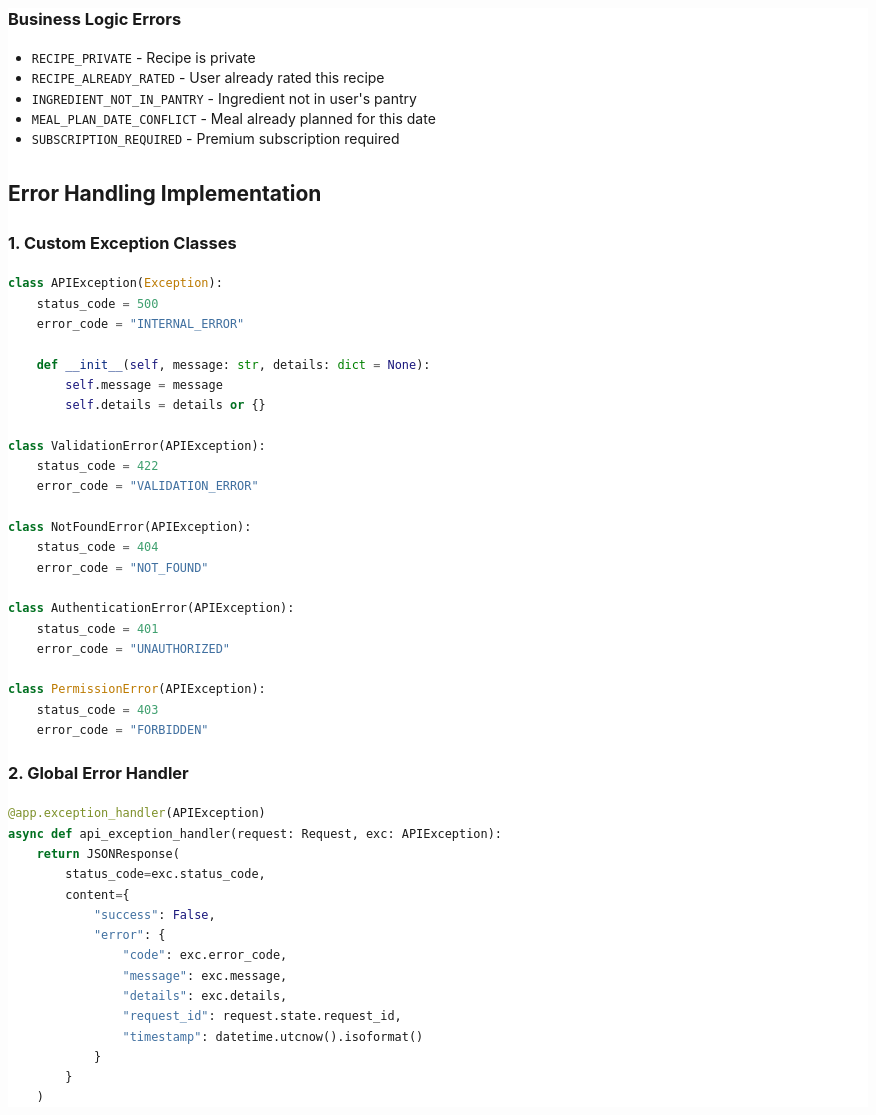 ### Business Logic Errors
- `RECIPE_PRIVATE` - Recipe is private
- `RECIPE_ALREADY_RATED` - User already rated this recipe
- `INGREDIENT_NOT_IN_PANTRY` - Ingredient not in user's pantry
- `MEAL_PLAN_DATE_CONFLICT` - Meal already planned for this date
- `SUBSCRIPTION_REQUIRED` - Premium subscription required

## Error Handling Implementation

### 1. Custom Exception Classes

```python
class APIException(Exception):
    status_code = 500
    error_code = "INTERNAL_ERROR"

    def __init__(self, message: str, details: dict = None):
        self.message = message
        self.details = details or {}

class ValidationError(APIException):
    status_code = 422
    error_code = "VALIDATION_ERROR"

class NotFoundError(APIException):
    status_code = 404
    error_code = "NOT_FOUND"

class AuthenticationError(APIException):
    status_code = 401
    error_code = "UNAUTHORIZED"

class PermissionError(APIException):
    status_code = 403
    error_code = "FORBIDDEN"
```

### 2. Global Error Handler

```python
@app.exception_handler(APIException)
async def api_exception_handler(request: Request, exc: APIException):
    return JSONResponse(
        status_code=exc.status_code,
        content={
            "success": False,
            "error": {
                "code": exc.error_code,
                "message": exc.message,
                "details": exc.details,
                "request_id": request.state.request_id,
                "timestamp": datetime.utcnow().isoformat()
            }
        }
    )
```

